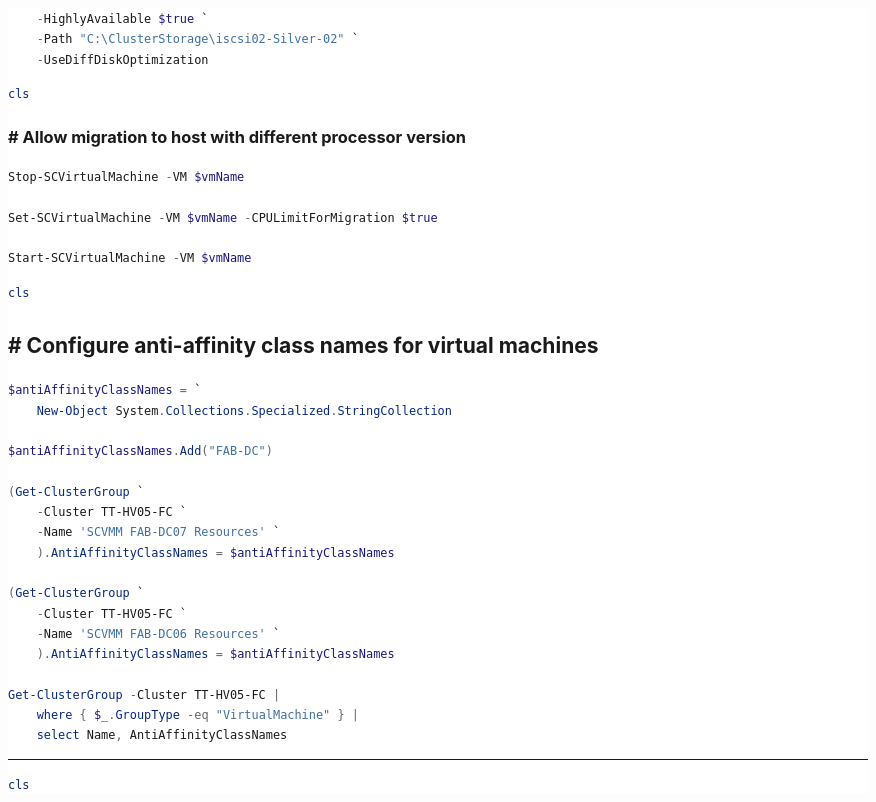 ```PowerShell
    -HighlyAvailable $true `
    -Path "C:\ClusterStorage\iscsi02-Silver-02" `
    -UseDiffDiskOptimization
```

```PowerShell
cls
```

### # Allow migration to host with different processor version

```PowerShell
Stop-SCVirtualMachine -VM $vmName

Set-SCVirtualMachine -VM $vmName -CPULimitForMigration $true

Start-SCVirtualMachine -VM $vmName
```

```PowerShell
cls
```

## # Configure anti-affinity class names for virtual machines

```PowerShell
$antiAffinityClassNames = `
    New-Object System.Collections.Specialized.StringCollection

$antiAffinityClassNames.Add("FAB-DC")

(Get-ClusterGroup `
    -Cluster TT-HV05-FC `
    -Name 'SCVMM FAB-DC07 Resources' `
    ).AntiAffinityClassNames = $antiAffinityClassNames

(Get-ClusterGroup `
    -Cluster TT-HV05-FC `
    -Name 'SCVMM FAB-DC06 Resources' `
    ).AntiAffinityClassNames = $antiAffinityClassNames

Get-ClusterGroup -Cluster TT-HV05-FC |
    where { $_.GroupType -eq "VirtualMachine" } |
    select Name, AntiAffinityClassNames
```

---

```PowerShell
cls
```
